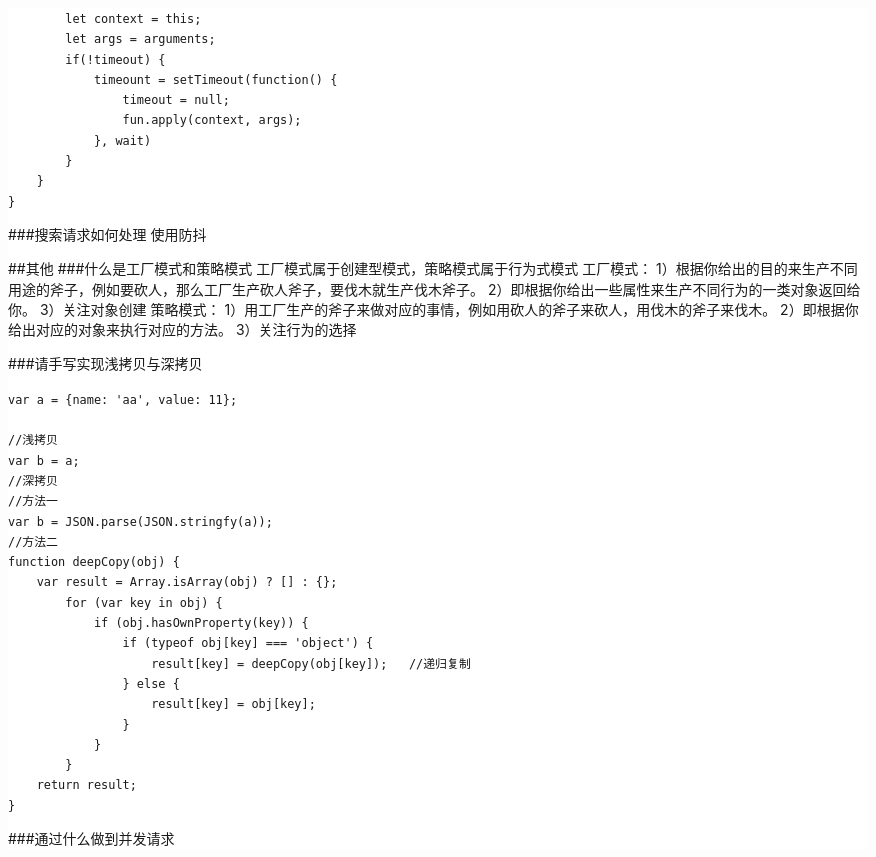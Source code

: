 ```
        let context = this;
        let args = arguments;
        if(!timeout) {
            timeount = setTimeout(function() {
                timeout = null;
                fun.apply(context, args);
            }, wait)
        }
    }
}
```

###搜索请求如何处理
使用防抖

##其他
###什么是工厂模式和策略模式
工厂模式属于创建型模式，策略模式属于行为式模式
工厂模式： 
1）根据你给出的目的来生产不同用途的斧子，例如要砍人，那么工厂生产砍人斧子，要伐木就生产伐木斧子。 
2）即根据你给出一些属性来生产不同行为的一类对象返回给你。 
3）关注对象创建
策略模式： 
1）用工厂生产的斧子来做对应的事情，例如用砍人的斧子来砍人，用伐木的斧子来伐木。 
2）即根据你给出对应的对象来执行对应的方法。 
3）关注行为的选择

###请手写实现浅拷贝与深拷贝
```
var a = {name: 'aa', value: 11};

//浅拷贝
var b = a;
//深拷贝
//方法一
var b = JSON.parse(JSON.stringfy(a));
//方法二
function deepCopy(obj) {
    var result = Array.isArray(obj) ? [] : {};
        for (var key in obj) {
            if (obj.hasOwnProperty(key)) {
                if (typeof obj[key] === 'object') {
                    result[key] = deepCopy(obj[key]);   //递归复制
                } else {
                    result[key] = obj[key];
                }
            }
        }
    return result;
}
```

###通过什么做到并发请求
